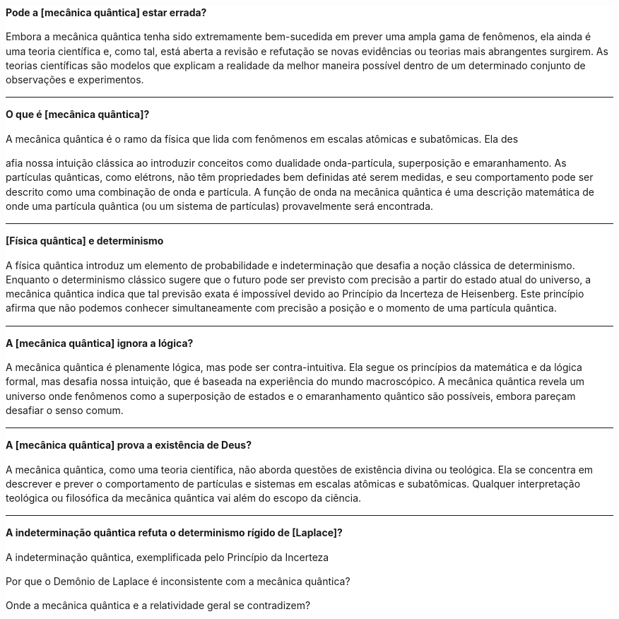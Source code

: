 
**Pode a [mecânica quântica] estar errada?**

Embora a mecânica quântica tenha sido extremamente bem-sucedida em prever uma ampla gama de fenômenos, ela ainda é uma teoria científica e, como tal, está aberta a revisão e refutação se novas evidências ou teorias mais abrangentes surgirem. As teorias científicas são modelos que explicam a realidade da melhor maneira possível dentro de um determinado conjunto de observações e experimentos.

---

**O que é [mecânica quântica]?**

A mecânica quântica é o ramo da física que lida com fenômenos em escalas atômicas e subatômicas. Ela des

afia nossa intuição clássica ao introduzir conceitos como dualidade onda-partícula, superposição e emaranhamento. As partículas quânticas, como elétrons, não têm propriedades bem definidas até serem medidas, e seu comportamento pode ser descrito como uma combinação de onda e partícula. A função de onda na mecânica quântica é uma descrição matemática de onde uma partícula quântica (ou um sistema de partículas) provavelmente será encontrada.

---

**[Física quântica] e determinismo**

A física quântica introduz um elemento de probabilidade e indeterminação que desafia a noção clássica de determinismo. Enquanto o determinismo clássico sugere que o futuro pode ser previsto com precisão a partir do estado atual do universo, a mecânica quântica indica que tal previsão exata é impossível devido ao Princípio da Incerteza de Heisenberg. Este princípio afirma que não podemos conhecer simultaneamente com precisão a posição e o momento de uma partícula quântica.

---

**A [mecânica quântica] ignora a lógica?**

A mecânica quântica é plenamente lógica, mas pode ser contra-intuitiva. Ela segue os princípios da matemática e da lógica formal, mas desafia nossa intuição, que é baseada na experiência do mundo macroscópico. A mecânica quântica revela um universo onde fenômenos como a superposição de estados e o emaranhamento quântico são possíveis, embora pareçam desafiar o senso comum.

---

**A [mecânica quântica] prova a existência de Deus?**

A mecânica quântica, como uma teoria científica, não aborda questões de existência divina ou teológica. Ela se concentra em descrever e prever o comportamento de partículas e sistemas em escalas atômicas e subatômicas. Qualquer interpretação teológica ou filosófica da mecânica quântica vai além do escopo da ciência.

---

**A indeterminação quântica refuta o determinismo rígido de [Laplace]?**

A indeterminação quântica, exemplificada pelo Princípio da Incerteza


Por que o Demônio de Laplace é inconsistente com a mecânica quântica?

Onde a mecânica quântica e a relatividade geral se contradizem?
